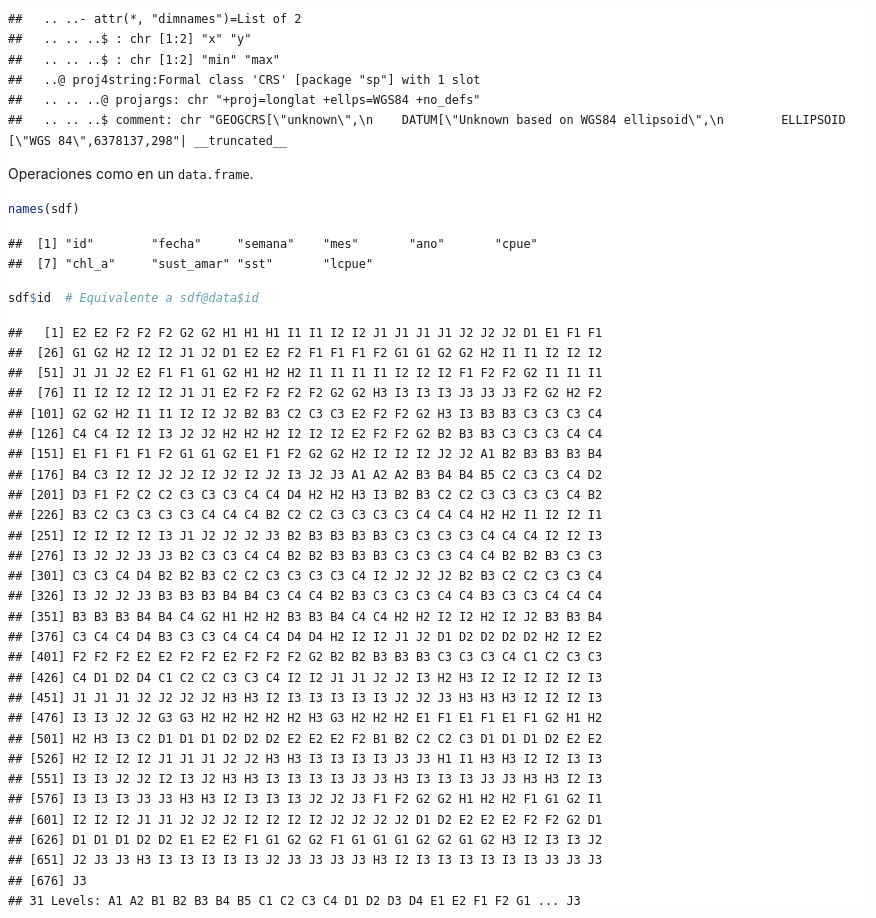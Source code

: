 ```
##   .. ..- attr(*, "dimnames")=List of 2
##   .. .. ..$ : chr [1:2] "x" "y"
##   .. .. ..$ : chr [1:2] "min" "max"
##   ..@ proj4string:Formal class 'CRS' [package "sp"] with 1 slot
##   .. .. ..@ projargs: chr "+proj=longlat +ellps=WGS84 +no_defs"
##   .. .. ..$ comment: chr "GEOGCRS[\"unknown\",\n    DATUM[\"Unknown based on WGS84 ellipsoid\",\n        ELLIPSOID[\"WGS 84\",6378137,298"| __truncated__
```

Operaciones como en un `data.frame`.


```r
names(sdf)
```

```
##  [1] "id"        "fecha"     "semana"    "mes"       "ano"       "cpue"     
##  [7] "chl_a"     "sust_amar" "sst"       "lcpue"
```

```r
sdf$id  # Equivalente a sdf@data$id 
```

```
##   [1] E2 E2 F2 F2 F2 G2 G2 H1 H1 H1 I1 I1 I2 I2 J1 J1 J1 J1 J2 J2 J2 D1 E1 F1 F1
##  [26] G1 G2 H2 I2 I2 J1 J2 D1 E2 E2 F2 F1 F1 F1 F2 G1 G1 G2 G2 H2 I1 I1 I2 I2 I2
##  [51] J1 J1 J2 E2 F1 F1 G1 G2 H1 H2 H2 I1 I1 I1 I1 I2 I2 I2 F1 F2 F2 G2 I1 I1 I1
##  [76] I1 I2 I2 I2 I2 J1 J1 E2 F2 F2 F2 F2 G2 G2 H3 I3 I3 I3 J3 J3 J3 F2 G2 H2 F2
## [101] G2 G2 H2 I1 I1 I2 I2 J2 B2 B3 C2 C3 C3 E2 F2 F2 G2 H3 I3 B3 B3 C3 C3 C3 C4
## [126] C4 C4 I2 I2 I3 J2 J2 H2 H2 H2 I2 I2 I2 E2 F2 F2 G2 B2 B3 B3 C3 C3 C3 C4 C4
## [151] E1 F1 F1 F1 F2 G1 G1 G2 E1 F1 F2 G2 G2 H2 I2 I2 I2 J2 J2 A1 B2 B3 B3 B3 B4
## [176] B4 C3 I2 I2 J2 J2 I2 J2 I2 J2 I3 J2 J3 A1 A2 A2 B3 B4 B4 B5 C2 C3 C3 C4 D2
## [201] D3 F1 F2 C2 C2 C3 C3 C3 C4 C4 D4 H2 H2 H3 I3 B2 B3 C2 C2 C3 C3 C3 C3 C4 B2
## [226] B3 C2 C3 C3 C3 C3 C4 C4 C4 B2 C2 C2 C3 C3 C3 C3 C4 C4 C4 H2 H2 I1 I2 I2 I1
## [251] I2 I2 I2 I2 I3 J1 J2 J2 J2 J3 B2 B3 B3 B3 B3 C3 C3 C3 C3 C4 C4 C4 I2 I2 I3
## [276] I3 J2 J2 J3 J3 B2 C3 C3 C4 C4 B2 B2 B3 B3 B3 C3 C3 C3 C4 C4 B2 B2 B3 C3 C3
## [301] C3 C3 C4 D4 B2 B2 B3 C2 C2 C3 C3 C3 C3 C4 I2 J2 J2 J2 B2 B3 C2 C2 C3 C3 C4
## [326] I3 J2 J2 J3 B3 B3 B3 B4 B4 C3 C4 C4 B2 B3 C3 C3 C3 C4 C4 B3 C3 C3 C4 C4 C4
## [351] B3 B3 B3 B4 B4 C4 G2 H1 H2 H2 B3 B3 B4 C4 C4 H2 H2 I2 I2 H2 I2 J2 B3 B3 B4
## [376] C3 C4 C4 D4 B3 C3 C3 C4 C4 C4 D4 D4 H2 I2 I2 J1 J2 D1 D2 D2 D2 D2 H2 I2 E2
## [401] F2 F2 F2 E2 E2 F2 F2 E2 F2 F2 F2 G2 B2 B2 B3 B3 B3 C3 C3 C3 C4 C1 C2 C3 C3
## [426] C4 D1 D2 D4 C1 C2 C2 C3 C3 C4 I2 I2 J1 J1 J2 J2 I3 H2 H3 I2 I2 I2 I2 I2 I3
## [451] J1 J1 J1 J2 J2 J2 J2 H3 H3 I2 I3 I3 I3 I3 I3 J2 J2 J3 H3 H3 H3 I2 I2 I2 I3
## [476] I3 I3 J2 J2 G3 G3 H2 H2 H2 H2 H2 H3 G3 H2 H2 H2 E1 F1 E1 F1 E1 F1 G2 H1 H2
## [501] H2 H3 I3 C2 D1 D1 D1 D2 D2 D2 E2 E2 E2 F2 B1 B2 C2 C2 C3 D1 D1 D1 D2 E2 E2
## [526] H2 I2 I2 I2 J1 J1 J1 J2 J2 H3 H3 I3 I3 I3 I3 J3 J3 H1 I1 H3 H3 I2 I2 I3 I3
## [551] I3 I3 J2 J2 I2 I3 J2 H3 H3 I3 I3 I3 I3 J3 J3 H3 I3 I3 I3 J3 J3 H3 H3 I2 I3
## [576] I3 I3 I3 J3 J3 H3 H3 I2 I3 I3 I3 J2 J2 J3 F1 F2 G2 G2 H1 H2 H2 F1 G1 G2 I1
## [601] I2 I2 I2 J1 J1 J2 J2 J2 I2 I2 I2 I2 J2 J2 J2 J2 D1 D2 E2 E2 E2 F2 F2 G2 D1
## [626] D1 D1 D1 D2 D2 E1 E2 E2 F1 G1 G2 G2 F1 G1 G1 G1 G2 G2 G1 G2 H3 I2 I3 I3 J2
## [651] J2 J3 J3 H3 I3 I3 I3 I3 I3 J2 J3 J3 J3 J3 H3 I2 I3 I3 I3 I3 I3 I3 J3 J3 J3
## [676] J3
## 31 Levels: A1 A2 B1 B2 B3 B4 B5 C1 C2 C3 C4 D1 D2 D3 D4 E1 E2 F1 F2 G1 ... J3
```
